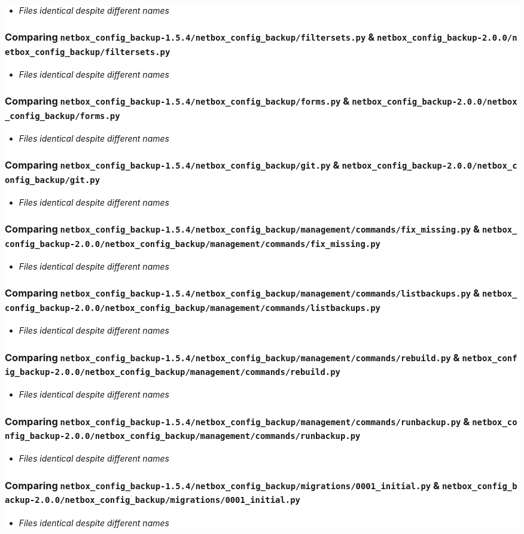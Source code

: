  * *Files identical despite different names*

### Comparing `netbox_config_backup-1.5.4/netbox_config_backup/filtersets.py` & `netbox_config_backup-2.0.0/netbox_config_backup/filtersets.py`

 * *Files identical despite different names*

### Comparing `netbox_config_backup-1.5.4/netbox_config_backup/forms.py` & `netbox_config_backup-2.0.0/netbox_config_backup/forms.py`

 * *Files identical despite different names*

### Comparing `netbox_config_backup-1.5.4/netbox_config_backup/git.py` & `netbox_config_backup-2.0.0/netbox_config_backup/git.py`

 * *Files identical despite different names*

### Comparing `netbox_config_backup-1.5.4/netbox_config_backup/management/commands/fix_missing.py` & `netbox_config_backup-2.0.0/netbox_config_backup/management/commands/fix_missing.py`

 * *Files identical despite different names*

### Comparing `netbox_config_backup-1.5.4/netbox_config_backup/management/commands/listbackups.py` & `netbox_config_backup-2.0.0/netbox_config_backup/management/commands/listbackups.py`

 * *Files identical despite different names*

### Comparing `netbox_config_backup-1.5.4/netbox_config_backup/management/commands/rebuild.py` & `netbox_config_backup-2.0.0/netbox_config_backup/management/commands/rebuild.py`

 * *Files identical despite different names*

### Comparing `netbox_config_backup-1.5.4/netbox_config_backup/management/commands/runbackup.py` & `netbox_config_backup-2.0.0/netbox_config_backup/management/commands/runbackup.py`

 * *Files identical despite different names*

### Comparing `netbox_config_backup-1.5.4/netbox_config_backup/migrations/0001_initial.py` & `netbox_config_backup-2.0.0/netbox_config_backup/migrations/0001_initial.py`

 * *Files identical despite different names*
